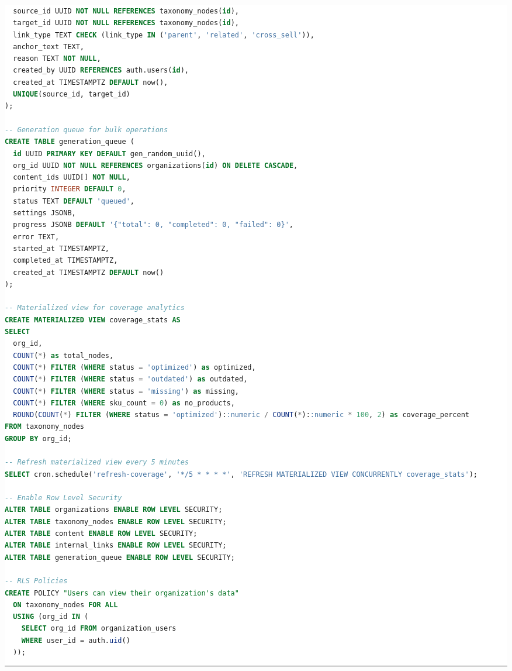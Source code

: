 ```sql
  source_id UUID NOT NULL REFERENCES taxonomy_nodes(id),
  target_id UUID NOT NULL REFERENCES taxonomy_nodes(id),
  link_type TEXT CHECK (link_type IN ('parent', 'related', 'cross_sell')),
  anchor_text TEXT,
  reason TEXT NOT NULL,
  created_by UUID REFERENCES auth.users(id),
  created_at TIMESTAMPTZ DEFAULT now(),
  UNIQUE(source_id, target_id)
);

-- Generation queue for bulk operations
CREATE TABLE generation_queue (
  id UUID PRIMARY KEY DEFAULT gen_random_uuid(),
  org_id UUID NOT NULL REFERENCES organizations(id) ON DELETE CASCADE,
  content_ids UUID[] NOT NULL,
  priority INTEGER DEFAULT 0,
  status TEXT DEFAULT 'queued',
  settings JSONB,
  progress JSONB DEFAULT '{"total": 0, "completed": 0, "failed": 0}',
  error TEXT,
  started_at TIMESTAMPTZ,
  completed_at TIMESTAMPTZ,
  created_at TIMESTAMPTZ DEFAULT now()
);

-- Materialized view for coverage analytics
CREATE MATERIALIZED VIEW coverage_stats AS
SELECT 
  org_id,
  COUNT(*) as total_nodes,
  COUNT(*) FILTER (WHERE status = 'optimized') as optimized,
  COUNT(*) FILTER (WHERE status = 'outdated') as outdated,
  COUNT(*) FILTER (WHERE status = 'missing') as missing,
  COUNT(*) FILTER (WHERE sku_count = 0) as no_products,
  ROUND(COUNT(*) FILTER (WHERE status = 'optimized')::numeric / COUNT(*)::numeric * 100, 2) as coverage_percent
FROM taxonomy_nodes
GROUP BY org_id;

-- Refresh materialized view every 5 minutes
SELECT cron.schedule('refresh-coverage', '*/5 * * * *', 'REFRESH MATERIALIZED VIEW CONCURRENTLY coverage_stats');

-- Enable Row Level Security
ALTER TABLE organizations ENABLE ROW LEVEL SECURITY;
ALTER TABLE taxonomy_nodes ENABLE ROW LEVEL SECURITY;
ALTER TABLE content ENABLE ROW LEVEL SECURITY;
ALTER TABLE internal_links ENABLE ROW LEVEL SECURITY;
ALTER TABLE generation_queue ENABLE ROW LEVEL SECURITY;

-- RLS Policies
CREATE POLICY "Users can view their organization's data"
  ON taxonomy_nodes FOR ALL
  USING (org_id IN (
    SELECT org_id FROM organization_users 
    WHERE user_id = auth.uid()
  ));
```

---